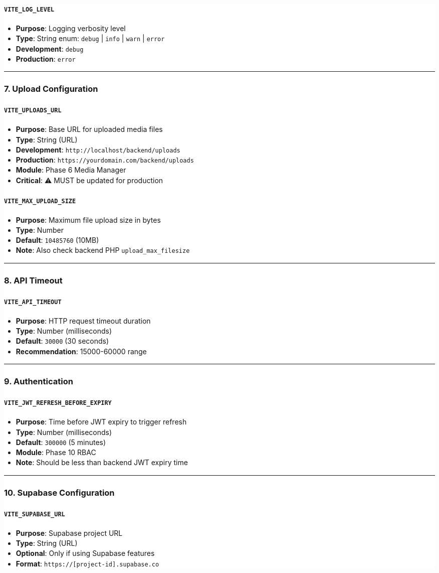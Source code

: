 #### `VITE_LOG_LEVEL`
- **Purpose**: Logging verbosity level
- **Type**: String enum: `debug` | `info` | `warn` | `error`
- **Development**: `debug`
- **Production**: `error`

---

### 7. Upload Configuration

#### `VITE_UPLOADS_URL`
- **Purpose**: Base URL for uploaded media files
- **Type**: String (URL)
- **Development**: `http://localhost/backend/uploads`
- **Production**: `https://yourdomain.com/backend/uploads`
- **Module**: Phase 6 Media Manager
- **Critical**: ⚠️ MUST be updated for production

#### `VITE_MAX_UPLOAD_SIZE`
- **Purpose**: Maximum file upload size in bytes
- **Type**: Number
- **Default**: `10485760` (10MB)
- **Note**: Also check backend PHP `upload_max_filesize`

---

### 8. API Timeout

#### `VITE_API_TIMEOUT`
- **Purpose**: HTTP request timeout duration
- **Type**: Number (milliseconds)
- **Default**: `30000` (30 seconds)
- **Recommendation**: 15000-60000 range

---

### 9. Authentication

#### `VITE_JWT_REFRESH_BEFORE_EXPIRY`
- **Purpose**: Time before JWT expiry to trigger refresh
- **Type**: Number (milliseconds)
- **Default**: `300000` (5 minutes)
- **Module**: Phase 10 RBAC
- **Note**: Should be less than backend JWT expiry time

---

### 10. Supabase Configuration

#### `VITE_SUPABASE_URL`
- **Purpose**: Supabase project URL
- **Type**: String (URL)
- **Optional**: Only if using Supabase features
- **Format**: `https://[project-id].supabase.co`
